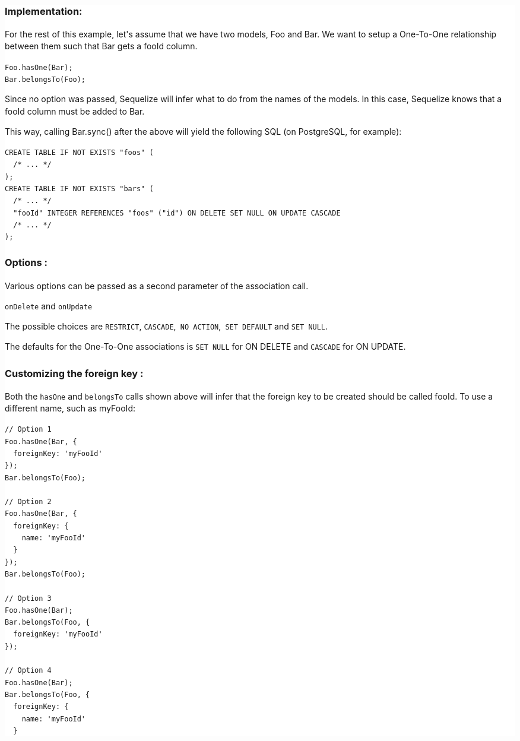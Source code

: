 ### Implementation:

For the rest of this example, let's assume that we have two models, Foo and Bar. We want to setup a One-To-One relationship between them such that Bar gets a fooId column.

```
Foo.hasOne(Bar);
Bar.belongsTo(Foo);
```
Since no option was passed, Sequelize will infer what to do from the names of the models. In this case, Sequelize knows that a fooId column must be added to Bar.

This way, calling Bar.sync() after the above will yield the following SQL (on PostgreSQL, for example):

``` 
CREATE TABLE IF NOT EXISTS "foos" (
  /* ... */
);
CREATE TABLE IF NOT EXISTS "bars" (
  /* ... */
  "fooId" INTEGER REFERENCES "foos" ("id") ON DELETE SET NULL ON UPDATE CASCADE
  /* ... */
);
```

### Options :
Various options can be passed as a second parameter of the association call.

`onDelete` and `onUpdate`

The possible choices are `RESTRICT`, `CASCADE`,` NO ACTION`,` SET DEFAULT` and `SET NULL`.

The defaults for the One-To-One associations is `SET NULL` for ON DELETE and `CASCADE` for ON UPDATE.

### Customizing the foreign key :

Both the `hasOne` and `belongsTo` calls shown above will infer that the foreign key to be created should be called fooId. To use a different name, such as myFooId:
```
// Option 1
Foo.hasOne(Bar, {
  foreignKey: 'myFooId'
});
Bar.belongsTo(Foo);

// Option 2
Foo.hasOne(Bar, {
  foreignKey: {
    name: 'myFooId'
  }
});
Bar.belongsTo(Foo);

// Option 3
Foo.hasOne(Bar);
Bar.belongsTo(Foo, {
  foreignKey: 'myFooId'
});

// Option 4
Foo.hasOne(Bar);
Bar.belongsTo(Foo, {
  foreignKey: {
    name: 'myFooId'
  }
```